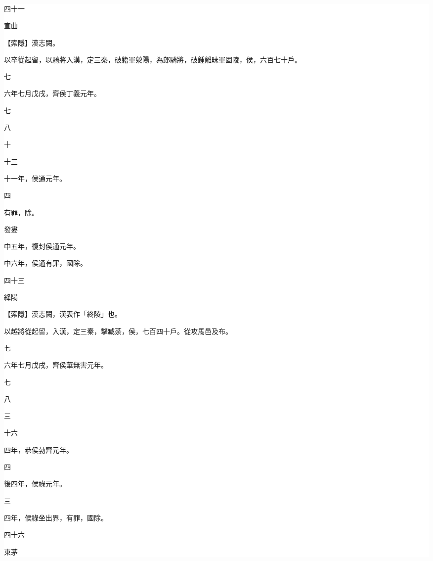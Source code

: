 四十一

宣曲

【索隱】漢志闕。

以卒從起留，以騎將入漢，定三秦，破籍軍滎陽，為郎騎將，破鍾離昧軍固陵，侯，六百七十戶。

七

六年七月戊戌，齊侯丁義元年。

七

八

十

十三

十一年，侯通元年。

四

有罪，除。

發婁

中五年，復封侯通元年。

中六年，侯通有罪，國除。

四十三

絳陽

【索隱】漢志闕，漢表作「終陵」也。

以越將從起留，入漢，定三秦，擊臧荼，侯，七百四十戶。從攻馬邑及布。

七

六年七月戊戌，齊侯華無害元年。

七

八

三

十六

四年，恭侯勃齊元年。

四

後四年，侯祿元年。

三

四年，侯祿坐出界，有罪，國除。

四十六

東茅
